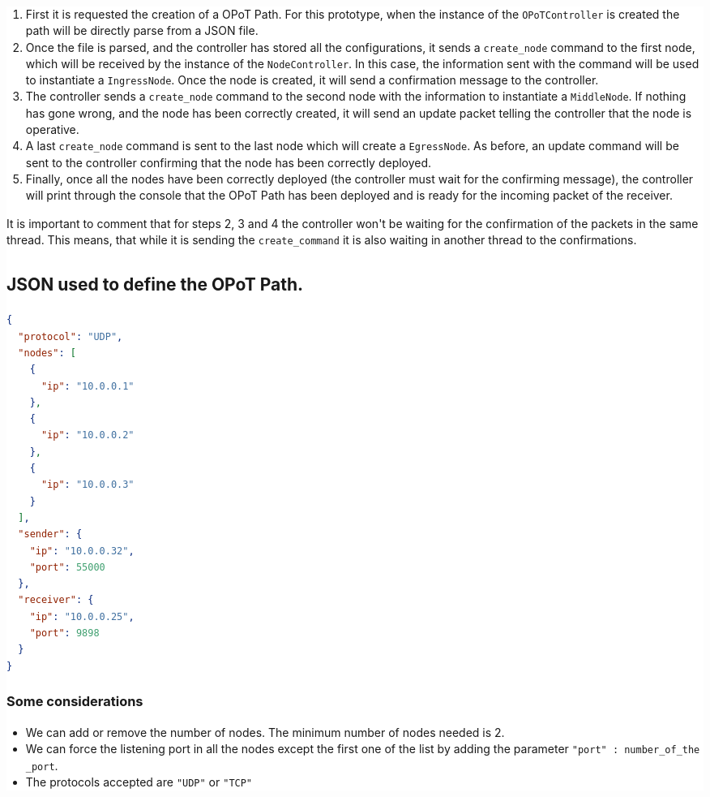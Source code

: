 1. First it is requested the creation of a OPoT Path. For this prototype, when the instance of the `OPoTController` is created the path will be directly parse from a JSON file.
2. Once the file is parsed, and the controller has stored all the configurations, it sends a `create_node` command to the first node, which will be received by the instance of the `NodeController`. In this case, the information sent with the command will be used to instantiate a `IngressNode`. Once the node is created, it will send a confirmation message to the controller.
3. The controller sends a `create_node` command to the second node with the information to instantiate a `MiddleNode`. If nothing has gone wrong, and the node has been correctly created, it will send an update packet telling the controller that the node is operative.
4. A last `create_node` command is sent to the last node which will create a `EgressNode`. As before, an update command will be sent to the controller confirming that the node has been correctly deployed.
5. Finally, once all the nodes have been correctly deployed (the controller must wait for the confirming message), the controller will print through the console that the OPoT Path has been deployed and is ready for the incoming packet of the receiver. 

It is important to comment that for steps 2, 3 and 4 the controller won't be waiting for the confirmation of the packets in the same thread. This means, that while it is sending the `create_command` it is also waiting in another thread to the confirmations. 

## JSON used to define the OPoT Path.

```json
{
  "protocol": "UDP",
  "nodes": [
    {
      "ip": "10.0.0.1"
    },
    {
      "ip": "10.0.0.2"
    },
    {
      "ip": "10.0.0.3"
    }
  ],
  "sender": {
    "ip": "10.0.0.32",
    "port": 55000
  },
  "receiver": {
    "ip": "10.0.0.25",
    "port": 9898
  }
}
```

### Some considerations

- We can add or remove the number of nodes. The minimum number of nodes needed is 2.
- We can force the listening port in all the nodes except the first one of the list by adding the parameter `"port" : number_of_the_port`.
- The protocols accepted are `"UDP"` or `"TCP"`

